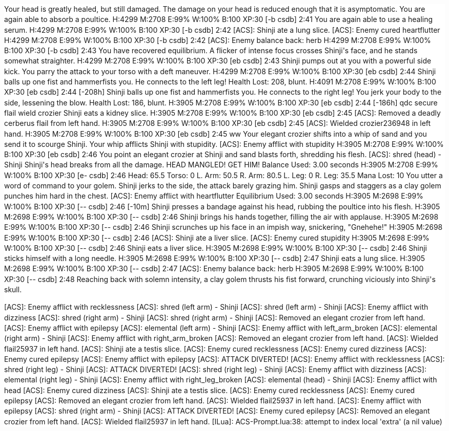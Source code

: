 Your head is greatly healed, but still damaged.
The damage on your head is reduced enough that it is asymptomatic.
You are again able to absorb a poultice.
H:4299 M:2708 E:99% W:100% B:100 XP:30 [-b csdb] 2:41
You are again able to use a healing serum.
H:4299 M:2708 E:99% W:100% B:100 XP:30 [-b csdb] 2:42
[ACS]: Shinji ate a lung slice.
[ACS]: Enemy cured heartflutter
H:4299 M:2708 E:99% W:100% B:100 XP:30 [-b csdb] 2:42
[ACS]: Enemy balance back: herb
H:4299 M:2708 E:99% W:100% B:100 XP:30 [-b csdb] 2:43
You have recovered equilibrium.
A flicker of intense focus crosses Shinji's face, and he stands somewhat straighter.
H:4299 M:2708 E:99% W:100% B:100 XP:30 [eb csdb] 2:43
Shinji pumps out at you with a powerful side kick.
You parry the attack to your torso with a deft maneuver.
H:4299 M:2708 E:99% W:100% B:100 XP:30 [eb csdb] 2:44
Shinji balls up one fist and hammerfists you.
He connects to the left leg!
Health Lost: 208, blunt.
H:4091 M:2708 E:99% W:100% B:100 XP:30 [eb csdb] 2:44 [-208h]
Shinji balls up one fist and hammerfists you.
He connects to the right leg!
You jerk your body to the side, lessening the blow.
Health Lost: 186, blunt.
H:3905 M:2708 E:99% W:100% B:100 XP:30 [eb csdb] 2:44 [-186h] qdc
secure flail
wield crozier
Shinji eats a kidney slice.
H:3905 M:2708 E:99% W:100% B:100 XP:30 [eb csdb] 2:45
[ACS]: Removed a deadly cerberus flail from left hand.
H:3905 M:2708 E:99% W:100% B:100 XP:30 [eb csdb] 2:45
[ACS]: Wielded crozier236948 in left hand.
H:3905 M:2708 E:99% W:100% B:100 XP:30 [eb csdb] 2:45 ww
Your elegant crozier shifts into a whip of sand and you send it to scourge Shinji.
Your whip afflicts Shinji with stupidity.
[ACS]: Enemy afflict with stupidity
H:3905 M:2708 E:99% W:100% B:100 XP:30 [eb csdb] 2:46
You point an elegant crozier at Shinji and sand blasts forth, shredding his flesh.
[ACS]: shred (head) - Shinji
Shinji's head breaks from all the damage.
HEAD MANGLED!
GET HIM!
Balance Used: 3.00 seconds
H:3905 M:2708 E:99% W:100% B:100 XP:30 [e- csdb] 2:46
Head: 65.5 Torso: 0
L. Arm: 50.5 R. Arm: 80.5
L. Leg: 0 R. Leg: 35.5
Mana Lost: 10
You utter a word of command to your golem.
Shinji jerks to the side, the attack barely grazing him.
Shinji gasps and staggers as a clay golem punches him hard in the chest.
[ACS]: Enemy afflict with heartflutter
Equilibrium Used: 3.00 seconds
H:3905 M:2698 E:99% W:100% B:100 XP:30 [-- csdb] 2:46 [-10m]
Shinji presses a bandage against his head, rubbing the poultice into his flesh.
H:3905 M:2698 E:99% W:100% B:100 XP:30 [-- csdb] 2:46
Shinji brings his hands together, filling the air with applause.
H:3905 M:2698 E:99% W:100% B:100 XP:30 [-- csdb] 2:46
Shinji scrunches up his face in an impish way, snickering, "Gnehehe!"
H:3905 M:2698 E:99% W:100% B:100 XP:30 [-- csdb] 2:46
[ACS]: Shinji ate a liver slice.
[ACS]: Enemy cured stupidity
H:3905 M:2698 E:99% W:100% B:100 XP:30 [-- csdb] 2:46
Shinji eats a liver slice.
H:3905 M:2698 E:99% W:100% B:100 XP:30 [-- csdb] 2:46
Shinji sticks himself with a long needle.
H:3905 M:2698 E:99% W:100% B:100 XP:30 [-- csdb] 2:47
Shinji eats a lung slice.
H:3905 M:2698 E:99% W:100% B:100 XP:30 [-- csdb] 2:47
[ACS]: Enemy balance back: herb
H:3905 M:2698 E:99% W:100% B:100 XP:30 [-- csdb] 2:48
Reaching back with solemn intensity, a clay golem thrusts his fist forward, crunching viciously into
Shinji's skull.

[ACS]: Enemy afflict with recklessness
[ACS]: shred (left arm) - Shinji
[ACS]: shred (left arm) - Shinji
[ACS]: Enemy afflict with dizziness
[ACS]: shred (right arm) - Shinji
[ACS]: shred (right arm) - Shinji
[ACS]: Removed an elegant crozier from left hand.
[ACS]: Enemy afflict with epilepsy
[ACS]: elemental (left arm) - Shinji
[ACS]: Enemy afflict with left_arm_broken
[ACS]: elemental (right arm) - Shinji
[ACS]: Enemy afflict with right_arm_broken
[ACS]: Removed an elegant crozier from left hand.
[ACS]: Wielded flail25937 in left hand.
[ACS]: Shinji ate a testis slice.
[ACS]: Enemy cured recklessness
[ACS]: Enemy cured dizziness
[ACS]: Enemy cured epilepsy
[ACS]: Enemy afflict with epilepsy
[ACS]: ATTACK DIVERTED!
[ACS]: Enemy afflict with recklessness
[ACS]: shred (right leg) - Shinji
[ACS]: ATTACK DIVERTED!
[ACS]: shred (right leg) - Shinji
[ACS]: Enemy afflict with dizziness
[ACS]: elemental (right leg) - Shinji
[ACS]: Enemy afflict with right_leg_broken
[ACS]: elemental (head) - Shinji
[ACS]: Enemy afflict with head
[ACS]: Enemy cured dizziness
[ACS]: Shinji ate a testis slice.
[ACS]: Enemy cured recklessness
[ACS]: Enemy cured epilepsy
[ACS]: Removed an elegant crozier from left hand.
[ACS]: Wielded flail25937 in left hand.
[ACS]: Enemy afflict with epilepsy
[ACS]: shred (right arm) - Shinji
[ACS]: ATTACK DIVERTED!
[ACS]: Enemy cured epilepsy
[ACS]: Removed an elegant crozier from left hand.
[ACS]: Wielded flail25937 in left hand.
[ILua]: ACS-Prompt.lua:38: attempt to index local 'extra' (a nil value)